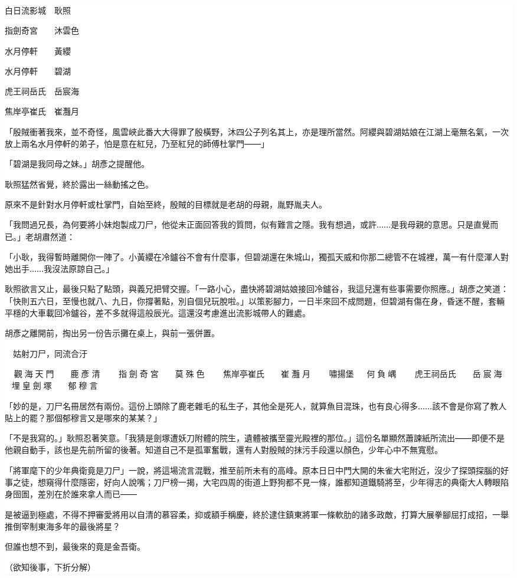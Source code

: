 白日流影城　耿照

指劍奇宮　　沐雲色

水月停軒　　黃纓

水月停軒　　碧湖

虎王祠岳氏　岳宸海

焦岸亭崔氏　崔灩月　　



「殷賊衝著我來，並不奇怪，風雲峽此番大大得罪了殷橫野，沐四公子列名其上，亦是理所當然。阿纓與碧湖姑娘在江湖上毫無名氣，一次放上兩名水月停軒的弟子，怕是意在紅兒，乃至紅兒的師傅杜掌門——」

「碧湖是我同母之妹。」胡彥之提醒他。

耿照猛然省覺，終於露出一絲動搖之色。

原來不是針對水月停軒或杜掌門，自始至終，殷賊的目標就是老胡的母親，胤野胤夫人。

「我問過兄長，為何要將小妹炮製成刀尸，他從未正面回答我的質問，似有難言之隱。我有想過，或許……是我母親的意思。只是直覺而已。」老胡肅然道：

「小耿，我得暫時離開你一陣了。小黃纓在冷鑪谷不會有什麼事，但碧湖還在朱城山，獨孤天威和你那二總管不在城裡，萬一有什麼渾人對她出手……我沒法原諒自己。」

耿照欲言又止，最後只點了點頭，與義兄把臂交握。「一路小心，盡快將碧湖姑娘接回冷鑪谷，我這兒還有些事需要你照應。」胡彥之笑道：「快則五六日，至慢也就八、九日，你撐著點，別自個兒玩脫啦。」以策影腳力，一日半來回不成問題，但碧湖有傷在身，昏迷不醒，套輛平穩的大車載回冷鑪谷，差不多就得這般辰光。這還沒考慮進出流影城帶人的難處。

胡彥之離開前，掏出另一份告示攤在桌上，與前一張併置。



　姑射刀尸，同流合汙

    觀 海 天 門　　鹿 彥 清        指 劍 奇 宮　　莫 殊 色        焦岸亭崔氏　　崔 灩 月        嘯揚堡 　 何 負 嵎        虎王祠岳氏　　岳 宸 海        埋 皇 劍 塚　　郁 穆 言　　　



「妙的是，刀尸名冊居然有兩份。這份上頭除了鹿老雜毛的私生子，其他全是死人，就算魚目混珠，也有良心得多……該不會是你寫了教人貼上的罷？那個郁穆言又是哪來的某某？」

「不是我寫的。」耿照忍著笑意。「我猜是劍塚遭妖刀附體的院生，遺體被攜至靈光殿裡的那位。」這份名單顯然蕭諫紙所流出——即便不是他親自動手，該也是先前所留的後著。知道自己不是孤軍奮戰，還有人對殷賊的抹污手段還以顏色，少年心中不無寬慰。

「將軍麾下的少年典衛竟是刀尸」一說，將這場流言混戰，推至前所未有的高峰。原本日日中門大開的朱雀大宅附近，沒少了探頭探腦的好事之徒，想窺得什麼隱密，好向人說嘴；刀尸榜一揭，大宅四周的街道上野狗都不見一條，誰都知道鐵騎將至，少年得志的典衛大人轉眼陷身囹圄，差別在於誰來拿人而已——

是被逼到極處，不得不押審愛將用以自清的慕容柔，抑或額手稱慶，終於逮住鎮東將軍一條軟肋的諸多政敵，打算大展拳腳屈打成招，一舉推倒宰制東海多年的最後將星？

但誰也想不到，最後來的竟是金吾衛。

（欲知後事，下折分解）